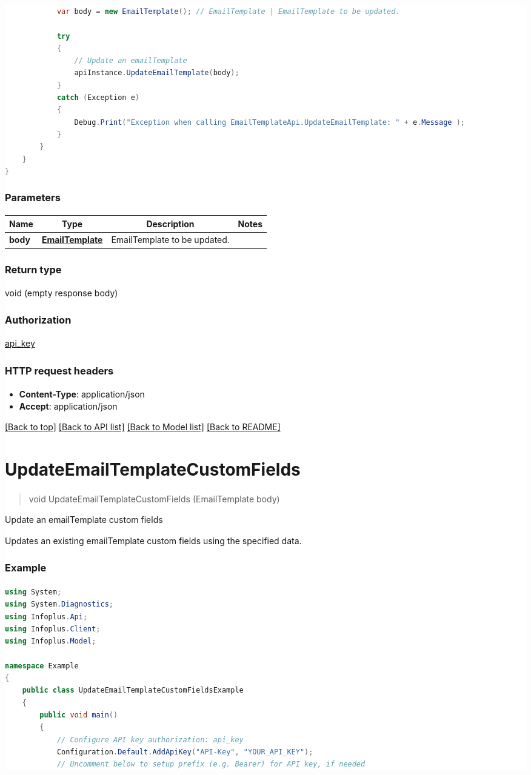 ```csharp
            var body = new EmailTemplate(); // EmailTemplate | EmailTemplate to be updated.

            try
            {
                // Update an emailTemplate
                apiInstance.UpdateEmailTemplate(body);
            }
            catch (Exception e)
            {
                Debug.Print("Exception when calling EmailTemplateApi.UpdateEmailTemplate: " + e.Message );
            }
        }
    }
}
```

### Parameters

Name | Type | Description  | Notes
------------- | ------------- | ------------- | -------------
 **body** | [**EmailTemplate**](EmailTemplate.md)| EmailTemplate to be updated. | 

### Return type

void (empty response body)

### Authorization

[api_key](../README.md#api_key)

### HTTP request headers

 - **Content-Type**: application/json
 - **Accept**: application/json

[[Back to top]](#) [[Back to API list]](../README.md#documentation-for-api-endpoints) [[Back to Model list]](../README.md#documentation-for-models) [[Back to README]](../README.md)

<a name="updateemailtemplatecustomfields"></a>
# **UpdateEmailTemplateCustomFields**
> void UpdateEmailTemplateCustomFields (EmailTemplate body)

Update an emailTemplate custom fields

Updates an existing emailTemplate custom fields using the specified data.

### Example
```csharp
using System;
using System.Diagnostics;
using Infoplus.Api;
using Infoplus.Client;
using Infoplus.Model;

namespace Example
{
    public class UpdateEmailTemplateCustomFieldsExample
    {
        public void main()
        {
            // Configure API key authorization: api_key
            Configuration.Default.AddApiKey("API-Key", "YOUR_API_KEY");
            // Uncomment below to setup prefix (e.g. Bearer) for API key, if needed
```